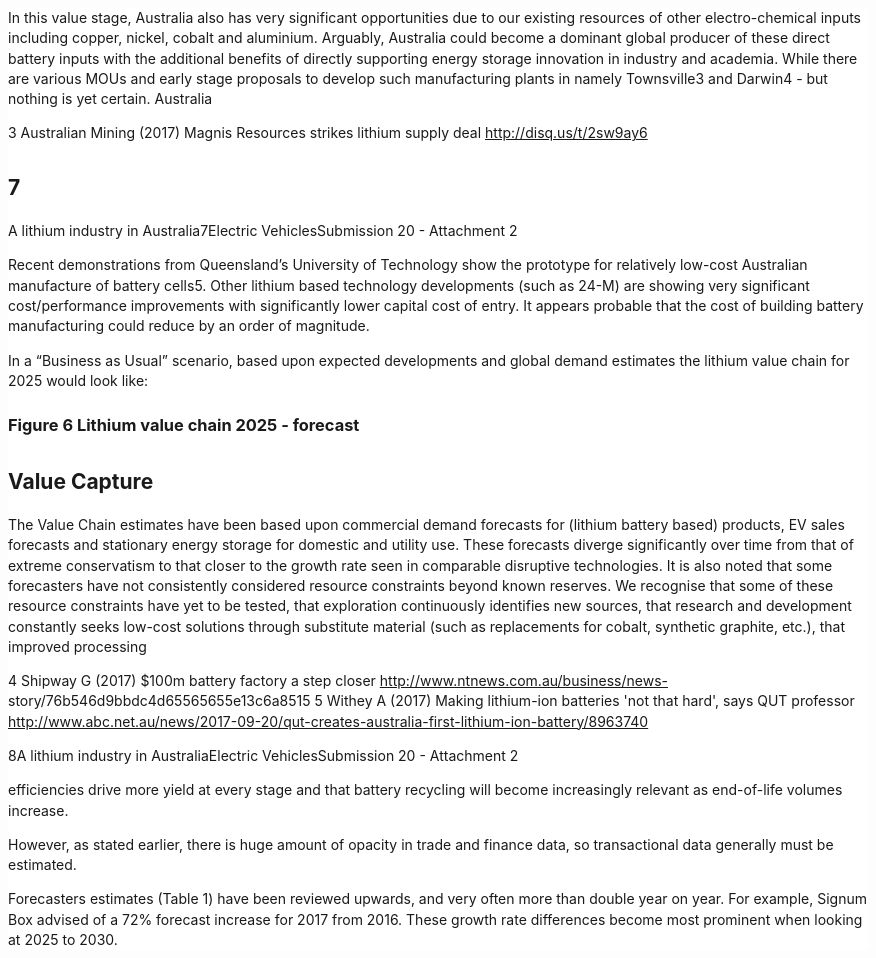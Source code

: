 In this value stage, Australia also has very significant opportunities due to our
existing resources of other electro-chemical inputs including copper, nickel, cobalt and aluminium. Arguably, Australia could become a dominant global
producer of these direct battery inputs with the additional benefits of directly
supporting energy storage innovation in industry and academia. While there are various MOUs and early stage proposals to develop such manufacturing plants in
namely Townsville3 and Darwin4 - but nothing is yet certain.
Australia

3 Australian Mining (2017) Magnis Resources strikes lithium supply deal http://disq.us/t/2sw9ay6

## 7

A lithium industry in Australia7Electric VehiclesSubmission 20 - Attachment 2

Recent demonstrations from Queensland’s University of Technology show the prototype for relatively low-cost Australian manufacture of battery cells5. Other
lithium based technology developments (such as 24-M) are showing very significant cost/performance improvements with significantly lower capital cost of
entry. It appears probable that the cost of building battery manufacturing could
reduce by an order of magnitude.

In a “Business as Usual” scenario, based upon expected developments and global demand estimates the lithium value chain for 2025 would look like:

### Figure 6 Lithium value chain 2025 - forecast

## Value Capture

The Value Chain estimates have been based upon commercial demand forecasts for (lithium battery based) products, EV sales forecasts and stationary energy
storage for domestic and utility use. These forecasts diverge significantly over
time from that of extreme conservatism to that closer to the growth rate seen in
comparable disruptive technologies. It is also noted that some forecasters have not consistently considered resource constraints beyond known reserves. We
recognise that some of these resource constraints have yet to be tested, that exploration continuously identifies new sources, that research and development
constantly seeks low-cost solutions through substitute material (such as replacements for cobalt, synthetic graphite, etc.), that improved processing

4 Shipway G (2017) $100m battery factory a step closer http://www.ntnews.com.au/business/news-
story/76b546d9bbdc4d65565655e13c6a8515 5 Withey A (2017) Making lithium-ion batteries 'not that hard', says QUT professor
http://www.abc.net.au/news/2017-09-20/qut-creates-australia-first-lithium-ion-battery/8963740

8A lithium industry in AustraliaElectric VehiclesSubmission 20 - Attachment 2

efficiencies drive more yield at every stage and that battery recycling will become
increasingly relevant as end-of-life volumes increase.

However, as stated earlier, there is huge amount of opacity in trade and finance
data, so transactional data generally must be estimated.

Forecasters estimates (Table 1) have been reviewed upwards, and very often more than double year on year. For example, Signum Box advised of a 72% forecast
increase for 2017 from 2016. These growth rate differences become most prominent when looking at 2025 to 2030.
